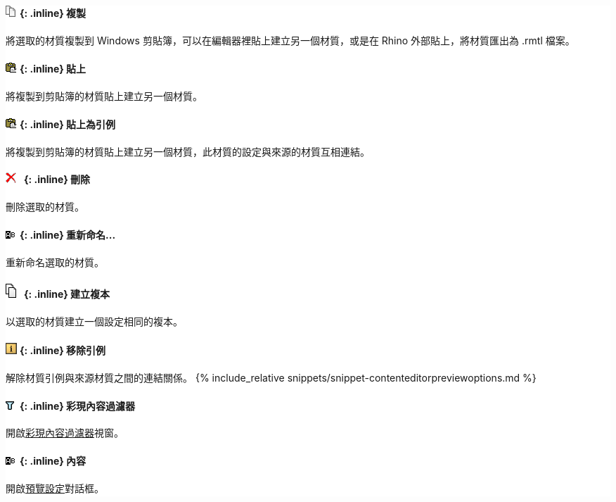 #### ![images/copy.png](images/copy.png){: .inline} 複製
將選取的材質複製到 Windows 剪貼簿，可以在編輯器裡貼上建立另一個材質，或是在 Rhino 外部貼上，將材質匯出為 .rmtl 檔案。

#### ![images/paste.png](images/paste.png){: .inline} 貼上
將複製到剪貼簿的材質貼上建立另一個材質。

#### ![images/pasteasinstance.png](images/pasteasinstance.png){: .inline} 貼上為引例
將複製到剪貼簿的材質貼上建立另一個材質，此材質的設定與來源的材質互相連結。

#### ![images/delete.png](images/delete.png){: .inline} 刪除
刪除選取的材質。

#### ![images/rename.png](images/rename.png){: .inline} 重新命名...
重新命名選取的材質。

#### ![images/duplicate.png](images/duplicate.png){: .inline} 建立複本
以選取的材質建立一個設定相同的複本。

#### ![images/removeinstancing.png](images/removeinstancing.png){: .inline} 移除引例
解除材質引例與來源材質之間的連結關係。
{% include_relative snippets/snippet-contenteditorpreviewoptions.md %}


#### ![images/contentfilter.png](images/contentfilter.png){: .inline} 彩現內容過濾器
開啟[彩現內容過濾器](content_filters.html)視窗。

#### ![images/rename.png](images/rename.png){: .inline} 內容
開啟[預覽設定](http://docs.mcneel.com/rhino/5/help/en-us/index.htm#popup_moreinformation/materialpanel_toolsmenu.htm)對話框。
